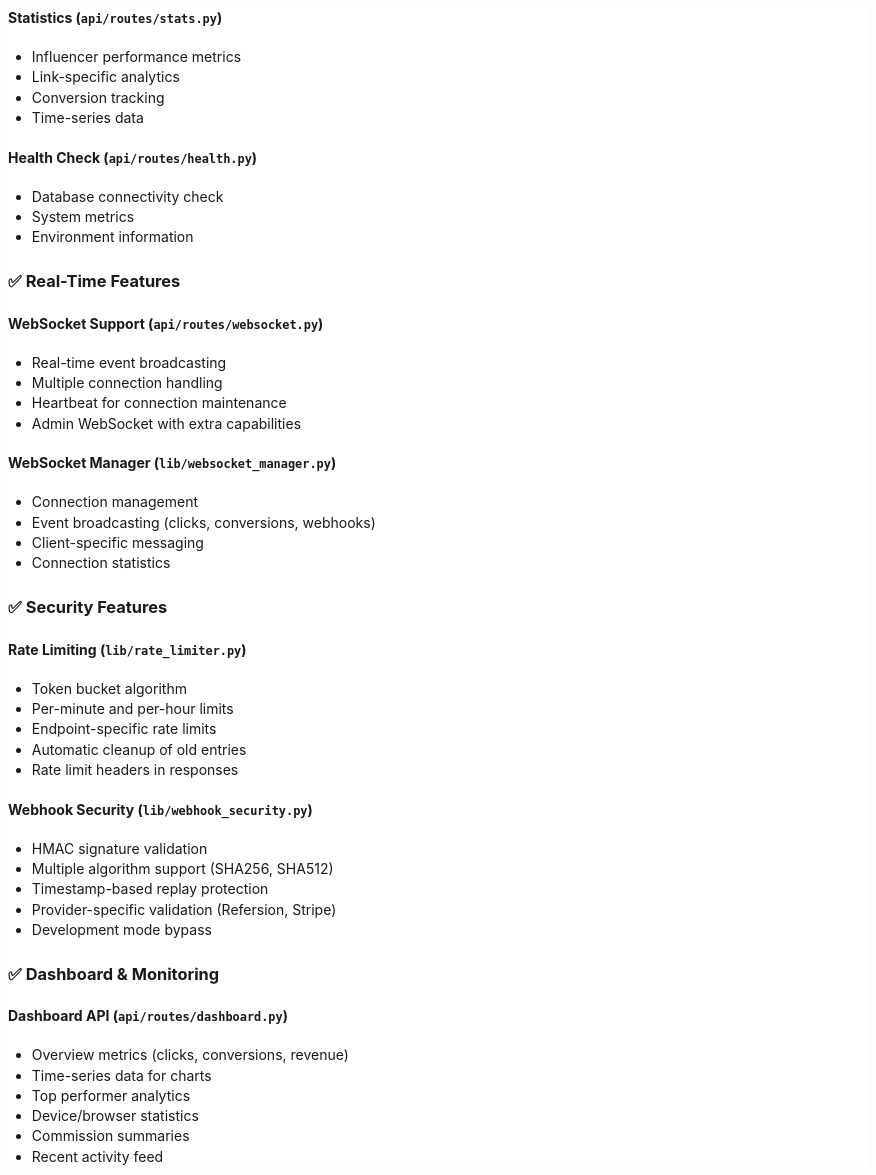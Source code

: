 #### Statistics (`api/routes/stats.py`)
- Influencer performance metrics
- Link-specific analytics
- Conversion tracking
- Time-series data

#### Health Check (`api/routes/health.py`)
- Database connectivity check
- System metrics
- Environment information

### ✅ Real-Time Features

#### WebSocket Support (`api/routes/websocket.py`)
- Real-time event broadcasting
- Multiple connection handling
- Heartbeat for connection maintenance
- Admin WebSocket with extra capabilities

#### WebSocket Manager (`lib/websocket_manager.py`)
- Connection management
- Event broadcasting (clicks, conversions, webhooks)
- Client-specific messaging
- Connection statistics

### ✅ Security Features

#### Rate Limiting (`lib/rate_limiter.py`)
- Token bucket algorithm
- Per-minute and per-hour limits
- Endpoint-specific rate limits
- Automatic cleanup of old entries
- Rate limit headers in responses

#### Webhook Security (`lib/webhook_security.py`)
- HMAC signature validation
- Multiple algorithm support (SHA256, SHA512)
- Timestamp-based replay protection
- Provider-specific validation (Refersion, Stripe)
- Development mode bypass

### ✅ Dashboard & Monitoring

#### Dashboard API (`api/routes/dashboard.py`)
- Overview metrics (clicks, conversions, revenue)
- Time-series data for charts
- Top performer analytics
- Device/browser statistics
- Commission summaries
- Recent activity feed
